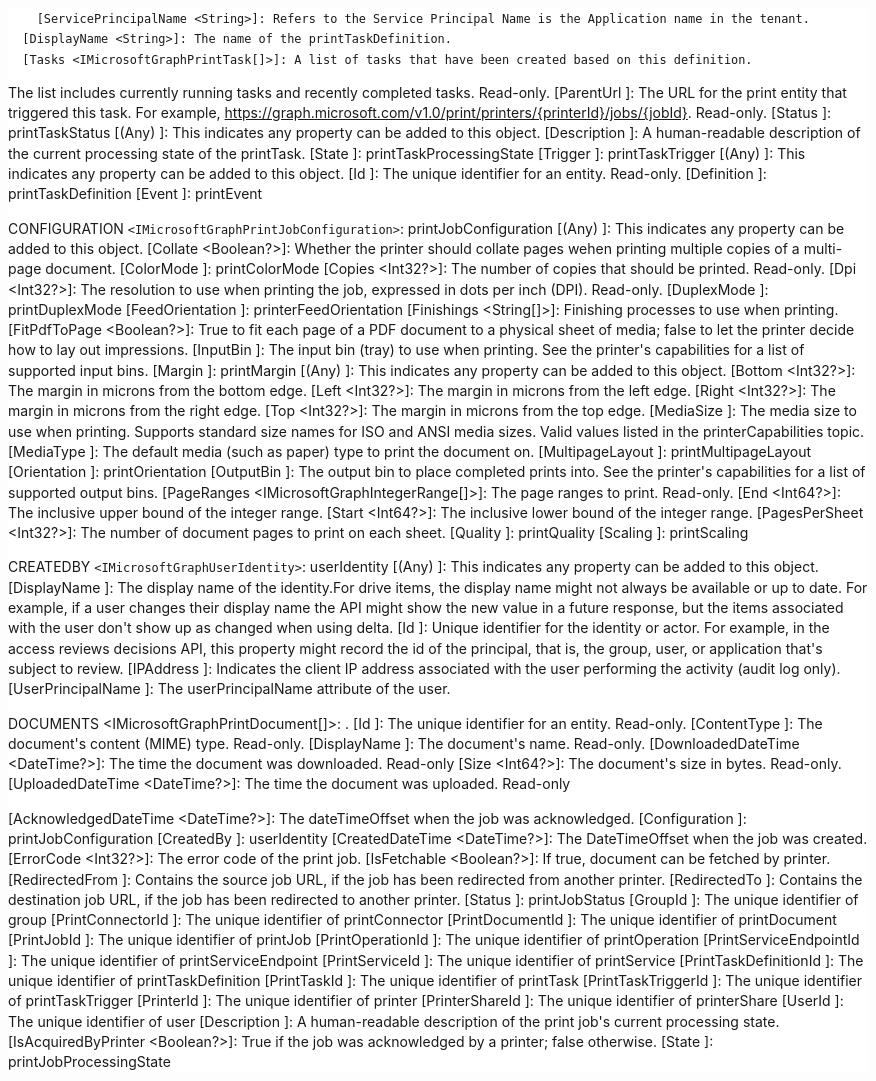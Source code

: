         [ServicePrincipalName <String>]: Refers to the Service Principal Name is the Application name in the tenant.
      [DisplayName <String>]: The name of the printTaskDefinition.
      [Tasks <IMicrosoftGraphPrintTask[]>]: A list of tasks that have been created based on this definition.
The list includes currently running tasks and recently completed tasks.
Read-only.
    [ParentUrl <String>]: The URL for the print entity that triggered this task.
For example, https://graph.microsoft.com/v1.0/print/printers/{printerId}/jobs/{jobId}.
Read-only.
    [Status <IMicrosoftGraphPrintTaskStatus>]: printTaskStatus
      [(Any) <Object>]: This indicates any property can be added to this object.
      [Description <String>]: A human-readable description of the current processing state of the printTask.
      [State <String>]: printTaskProcessingState
    [Trigger <IMicrosoftGraphPrintTaskTrigger>]: printTaskTrigger
      [(Any) <Object>]: This indicates any property can be added to this object.
      [Id <String>]: The unique identifier for an entity.
Read-only.
      [Definition <IMicrosoftGraphPrintTaskDefinition>]: printTaskDefinition
      [Event <String>]: printEvent

CONFIGURATION `<IMicrosoftGraphPrintJobConfiguration>`: printJobConfiguration
  [(Any) <Object>]: This indicates any property can be added to this object.
  [Collate <Boolean?>]: Whether the printer should collate pages wehen printing multiple copies of a multi-page document.
  [ColorMode <String>]: printColorMode
  [Copies <Int32?>]: The number of copies that should be printed.
Read-only.
  [Dpi <Int32?>]: The resolution to use when printing the job, expressed in dots per inch (DPI).
Read-only.
  [DuplexMode <String>]: printDuplexMode
  [FeedOrientation <String>]: printerFeedOrientation
  [Finishings <String[]>]: Finishing processes to use when printing.
  [FitPdfToPage <Boolean?>]: True to fit each page of a PDF document to a physical sheet of media; false to let the printer decide how to lay out impressions.
  [InputBin <String>]: The input bin (tray) to use when printing.
See the printer's capabilities for a list of supported input bins.
  [Margin <IMicrosoftGraphPrintMargin>]: printMargin
    [(Any) <Object>]: This indicates any property can be added to this object.
    [Bottom <Int32?>]: The margin in microns from the bottom edge.
    [Left <Int32?>]: The margin in microns from the left edge.
    [Right <Int32?>]: The margin in microns from the right edge.
    [Top <Int32?>]: The margin in microns from the top edge.
  [MediaSize <String>]: The media size to use when printing.
Supports standard size names for ISO and ANSI media sizes.
Valid values listed in the printerCapabilities topic.
  [MediaType <String>]: The default media (such as paper) type to print the document on.
  [MultipageLayout <String>]: printMultipageLayout
  [Orientation <String>]: printOrientation
  [OutputBin <String>]: The output bin to place completed prints into.
See the printer's capabilities for a list of supported output bins.
  [PageRanges <IMicrosoftGraphIntegerRange[]>]: The page ranges to print.
Read-only.
    [End <Int64?>]: The inclusive upper bound of the integer range.
    [Start <Int64?>]: The inclusive lower bound of the integer range.
  [PagesPerSheet <Int32?>]: The number of document pages to print on each sheet.
  [Quality <String>]: printQuality
  [Scaling <String>]: printScaling

CREATEDBY `<IMicrosoftGraphUserIdentity>`: userIdentity
  [(Any) <Object>]: This indicates any property can be added to this object.
  [DisplayName <String>]: The display name of the identity.For drive items, the display name might not always be available or up to date.
For example, if a user changes their display name the API might show the new value in a future response, but the items associated with the user don't show up as changed when using delta.
  [Id <String>]: Unique identifier for the identity or actor.
For example, in the access reviews decisions API, this property might record the id of the principal, that is, the group, user, or application that's subject to review.
  [IPAddress <String>]: Indicates the client IP address associated with the user performing the activity (audit log only).
  [UserPrincipalName <String>]: The userPrincipalName attribute of the user.

DOCUMENTS <IMicrosoftGraphPrintDocument[]>: .
  [Id <String>]: The unique identifier for an entity.
Read-only.
  [ContentType <String>]: The document's content (MIME) type.
Read-only.
  [DisplayName <String>]: The document's name.
Read-only.
  [DownloadedDateTime <DateTime?>]: The time the document was downloaded.
Read-only
  [Size <Int64?>]: The document's size in bytes.
Read-only.
  [UploadedDateTime <DateTime?>]: The time the document was uploaded.
Read-only


  [AcknowledgedDateTime <DateTime?>]: The dateTimeOffset when the job was acknowledged.
  [Configuration <IMicrosoftGraphPrintJobConfiguration>]: printJobConfiguration
  [CreatedBy <IMicrosoftGraphUserIdentity>]: userIdentity
  [CreatedDateTime <DateTime?>]: The DateTimeOffset when the job was created.
  [ErrorCode <Int32?>]: The error code of the print job.
  [IsFetchable <Boolean?>]: If true, document can be fetched by printer.
  [RedirectedFrom <String>]: Contains the source job URL, if the job has been redirected from another printer.
  [RedirectedTo <String>]: Contains the destination job URL, if the job has been redirected to another printer.
  [Status <IMicrosoftGraphPrintJobStatus>]: printJobStatus
  [GroupId <String>]: The unique identifier of group
  [PrintConnectorId <String>]: The unique identifier of printConnector
  [PrintDocumentId <String>]: The unique identifier of printDocument
  [PrintJobId <String>]: The unique identifier of printJob
  [PrintOperationId <String>]: The unique identifier of printOperation
  [PrintServiceEndpointId <String>]: The unique identifier of printServiceEndpoint
  [PrintServiceId <String>]: The unique identifier of printService
  [PrintTaskDefinitionId <String>]: The unique identifier of printTaskDefinition
  [PrintTaskId <String>]: The unique identifier of printTask
  [PrintTaskTriggerId <String>]: The unique identifier of printTaskTrigger
  [PrinterId <String>]: The unique identifier of printer
  [PrinterShareId <String>]: The unique identifier of printerShare
  [UserId <String>]: The unique identifier of user
  [Description <String>]: A human-readable description of the print job's current processing state.
  [IsAcquiredByPrinter <Boolean?>]: True if the job was acknowledged by a printer; false otherwise.
  [State <String>]: printJobProcessingState